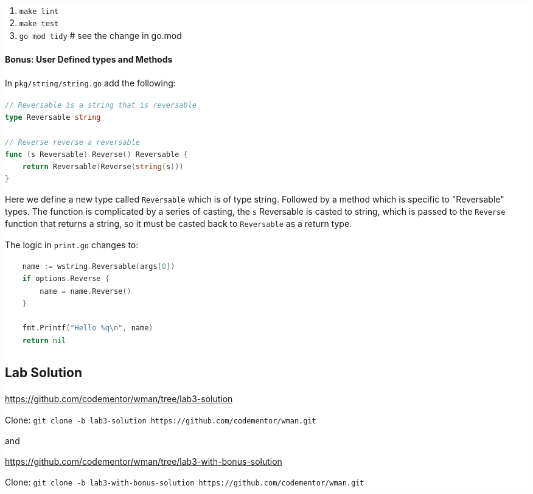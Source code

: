 1. `make lint`
2. `make test`
3. `go mod tidy` # see the change in go.mod

#### Bonus: User Defined types and Methods

In `pkg/string/string.go` add the following:

```go
// Reversable is a string that is reversable
type Reversable string

// Reverse reverse a reversable
func (s Reversable) Reverse() Reversable {
	return Reversable(Reverse(string(s)))
}
```

Here we define a new type called `Reversable` which is of type string.  Followed by a method which is specific to "Reversable" types.  The function is complicated by a series of casting, the `s` Reversable is casted to string, which is passed to the `Reverse` function that returns a string, so it must be casted back to `Reversable` as a return type.

The logic in `print.go` changes to:

```go
	name := wstring.Reversable(args[0])
	if options.Reverse {
		name = name.Reverse()
	}

	fmt.Printf("Hello %q\n", name)
	return nil
```

## Lab Solution

https://github.com/codementor/wman/tree/lab3-solution

Clone:  `git clone -b lab3-solution https://github.com/codementor/wman.git`

and 

https://github.com/codementor/wman/tree/lab3-with-bonus-solution

Clone:  `git clone -b lab3-with-bonus-solution https://github.com/codementor/wman.git`
